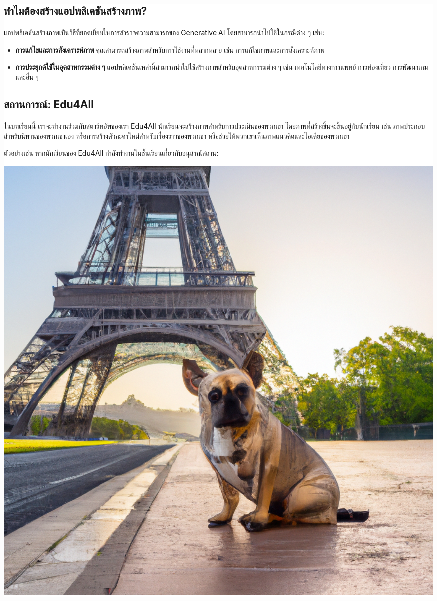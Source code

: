 ## ทำไมต้องสร้างแอปพลิเคชันสร้างภาพ?

แอปพลิเคชันสร้างภาพเป็นวิธีที่ยอดเยี่ยมในการสำรวจความสามารถของ Generative AI โดยสามารถนำไปใช้ในกรณีต่าง ๆ เช่น:

- **การแก้ไขและการสังเคราะห์ภาพ** คุณสามารถสร้างภาพสำหรับการใช้งานที่หลากหลาย เช่น การแก้ไขภาพและการสังเคราะห์ภาพ

- **การประยุกต์ใช้ในอุตสาหกรรมต่าง ๆ** แอปพลิเคชันเหล่านี้สามารถนำไปใช้สร้างภาพสำหรับอุตสาหกรรมต่าง ๆ เช่น เทคโนโลยีทางการแพทย์ การท่องเที่ยว การพัฒนาเกม และอื่น ๆ

## สถานการณ์: Edu4All

ในบทเรียนนี้ เราจะทำงานร่วมกับสตาร์ทอัพของเรา Edu4All นักเรียนจะสร้างภาพสำหรับการประเมินของพวกเขา โดยภาพที่สร้างขึ้นจะขึ้นอยู่กับนักเรียน เช่น ภาพประกอบสำหรับนิทานของพวกเขาเอง หรือการสร้างตัวละครใหม่สำหรับเรื่องราวของพวกเขา หรือช่วยให้พวกเขาเห็นภาพแนวคิดและไอเดียของพวกเขา

ตัวอย่างเช่น หากนักเรียนของ Edu4All กำลังทำงานในชั้นเรียนเกี่ยวกับอนุสรณ์สถาน:

![สตาร์ทอัพ Edu4All, ชั้นเรียนเกี่ยวกับอนุสรณ์สถาน, หอไอเฟล](../../../translated_images/startup.94d6b79cc4bb3f5afbf6e2ddfcf309aa5d1e256b5f30cc41d252024eaa9cc5dc.th.png)
